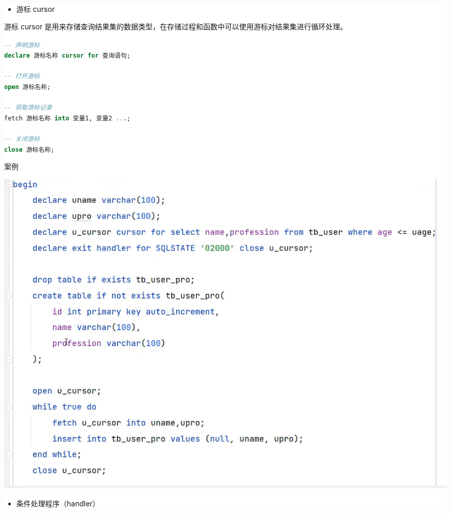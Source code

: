 - 游标 cursor

游标 cursor 是用来存储查询结果集的数据类型，在存储过程和函数中可以使用游标对结果集进行循环处理。
```sql
-- 声明游标
declare 游标名称 cursor for 查询语句;

-- 打开游标
open 游标名称;

-- 获取游标记录
fetch 游标名称 into 变量1, 变量2 ...;

-- 关闭游标
close 游标名称;
```
案例

![](../JavaGuide/image/mysql_存储过程_cursor.png)

- 条件处理程序（handler）
